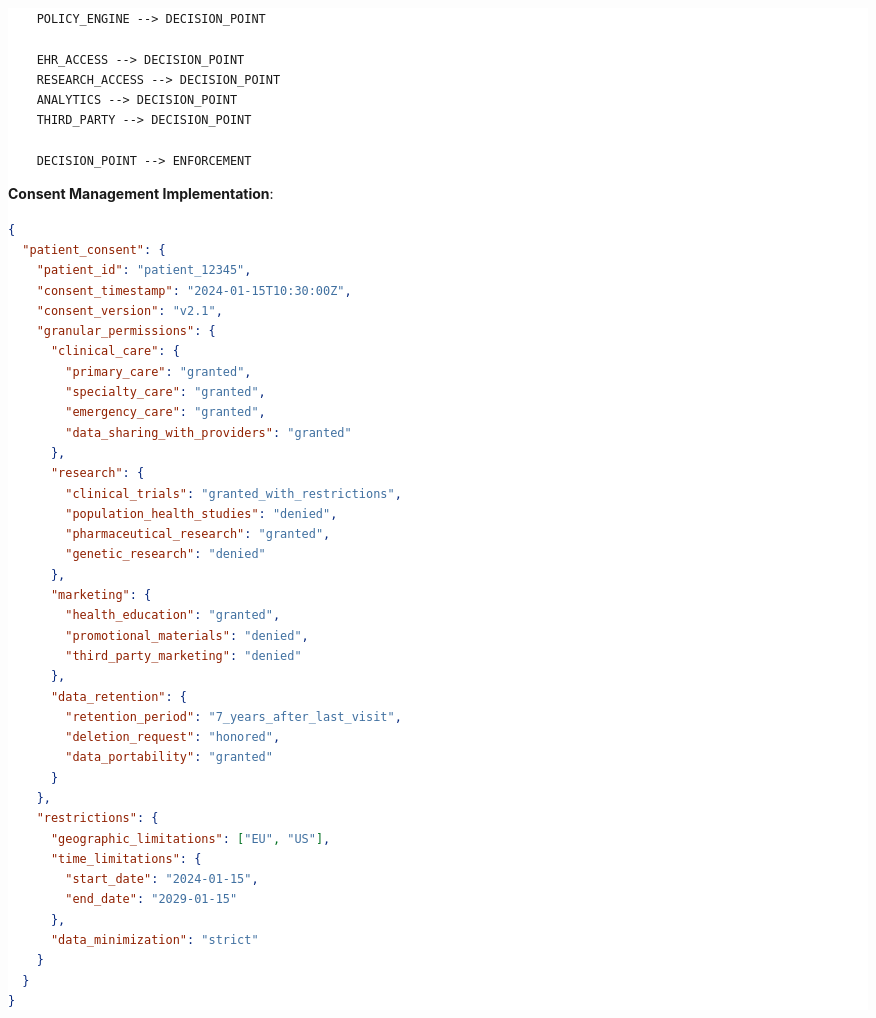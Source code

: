 ```mermaid
    POLICY_ENGINE --> DECISION_POINT
    
    EHR_ACCESS --> DECISION_POINT
    RESEARCH_ACCESS --> DECISION_POINT
    ANALYTICS --> DECISION_POINT
    THIRD_PARTY --> DECISION_POINT
    
    DECISION_POINT --> ENFORCEMENT
```

**Consent Management Implementation**:
```json
{
  "patient_consent": {
    "patient_id": "patient_12345",
    "consent_timestamp": "2024-01-15T10:30:00Z",
    "consent_version": "v2.1",
    "granular_permissions": {
      "clinical_care": {
        "primary_care": "granted",
        "specialty_care": "granted",
        "emergency_care": "granted",
        "data_sharing_with_providers": "granted"
      },
      "research": {
        "clinical_trials": "granted_with_restrictions",
        "population_health_studies": "denied",
        "pharmaceutical_research": "granted",
        "genetic_research": "denied"
      },
      "marketing": {
        "health_education": "granted",
        "promotional_materials": "denied",
        "third_party_marketing": "denied"
      },
      "data_retention": {
        "retention_period": "7_years_after_last_visit",
        "deletion_request": "honored",
        "data_portability": "granted"
      }
    },
    "restrictions": {
      "geographic_limitations": ["EU", "US"],
      "time_limitations": {
        "start_date": "2024-01-15",
        "end_date": "2029-01-15"
      },
      "data_minimization": "strict"
    }
  }
}
```
